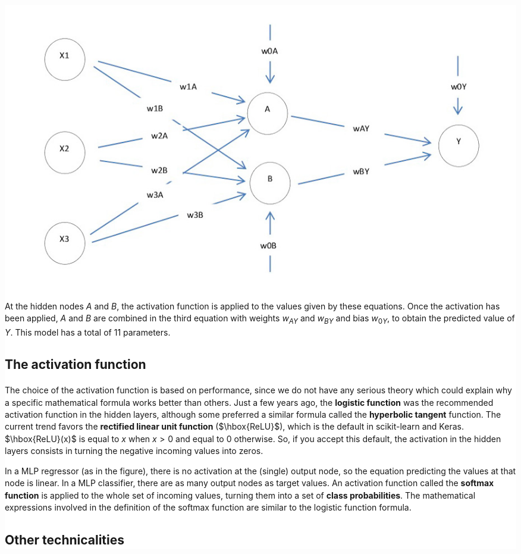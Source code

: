 ![](https://github.com/cinnData/MLearning/blob/main/Figures/fig_10.1.png)

At the hidden nodes $A$ and $B$, the activation function is applied to the values given by these equations. Once the activation has been applied, $A$ and $B$ are combined in the third equation with weights $w_{AY}$ and $w_{BY}$ and bias $w_{0Y}$, to obtain the predicted value of $Y$. This model has a total of 11 parameters.

## The activation function

The choice of the activation function is based on performance, since we do not have any serious theory which could explain why a specific mathematical formula works better than others. Just a few years ago, the **logistic function** was the recommended activation function in the hidden layers, although some preferred a similar formula called the **hyperbolic tangent** function. The current trend favors the **rectified linear unit function** ($\hbox{ReLU}$), which is the default in scikit-learn and Keras. $\hbox{ReLU}(x)$ is equal to $x$ when $x>0$ and equal to $0$ otherwise. So, if you accept this default, the activation in the hidden layers consists in turning the negative incoming values into zeros.

In a MLP regressor (as in the figure), there is no activation at the (single) output node, so the equation predicting the values at that node is linear. In a MLP classifier, there are as many output nodes as target values. An activation function called the **softmax function** is applied to the whole set of incoming values, turning them into a set of **class probabilities**. The mathematical expressions involved in the definition of the softmax function are similar to the logistic function formula.

## Other technicalities
